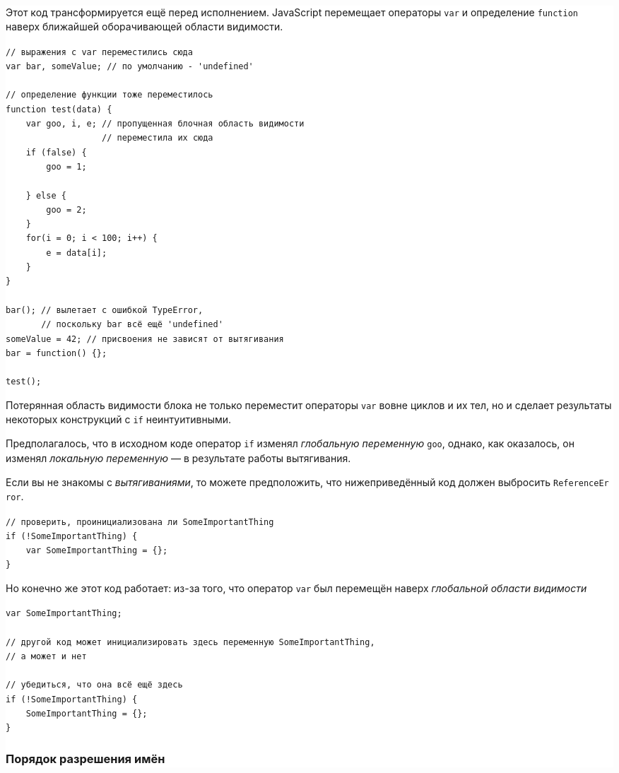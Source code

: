 Этот код трансформируется ещё перед исполнением. JavaScript перемещает операторы `var` и определение `function` наверх ближайшей оборачивающей области видимости.

    // выражения с var переместились сюда
    var bar, someValue; // по умолчанию - 'undefined'

    // определение функции тоже переместилось
    function test(data) {
        var goo, i, e; // пропущенная блочная область видимости
                       // переместила их сюда
        if (false) {
            goo = 1;

        } else {
            goo = 2;
        }
        for(i = 0; i < 100; i++) {
            e = data[i];
        }
    }

    bar(); // вылетает с ошибкой TypeError,
           // поскольку bar всё ещё 'undefined'
    someValue = 42; // присвоения не зависят от вытягивания
    bar = function() {};

    test();

Потерянная область видимости блока не только переместит операторы `var` вовне циклов и их тел, но и сделает результаты некоторых конструкций с `if` неинтуитивными.

Предполагалось, что в исходном коде оператор `if` изменял *глобальную переменную* `goo`, однако, как оказалось, он изменял *локальную переменную* — в результате работы вытягивания.

Если вы не знакомы с *вытягиваниями*, то можете предположить, что нижеприведённый код должен выбросить
`ReferenceError`.

    // проверить, проинициализована ли SomeImportantThing
    if (!SomeImportantThing) {
        var SomeImportantThing = {};
    }

Но конечно же этот код работает: из-за того, что оператор `var` был перемещён наверх *глобальной области видимости*

    var SomeImportantThing;

    // другой код может инициализировать здесь переменную SomeImportantThing,
    // а может и нет

    // убедиться, что она всё ещё здесь
    if (!SomeImportantThing) {
        SomeImportantThing = {};
    }

### Порядок разрешения имён

